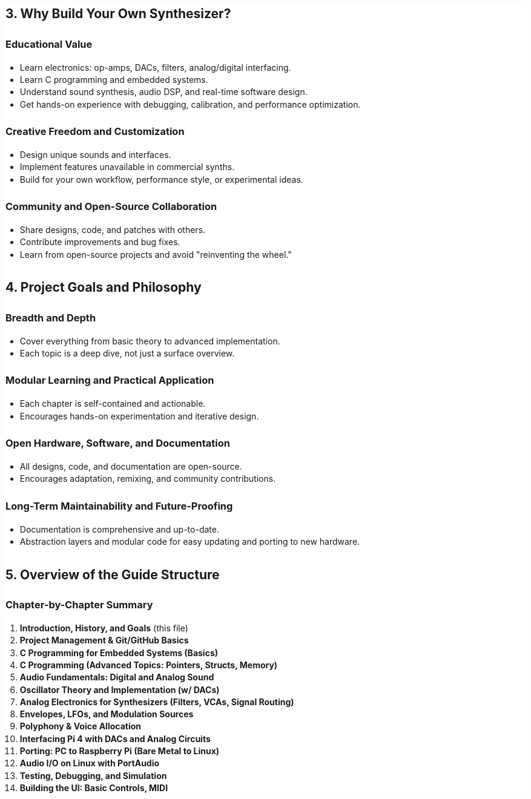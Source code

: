 
## 3. Why Build Your Own Synthesizer?

### Educational Value

- Learn electronics: op-amps, DACs, filters, analog/digital interfacing.
- Learn C programming and embedded systems.
- Understand sound synthesis, audio DSP, and real-time software design.
- Get hands-on experience with debugging, calibration, and performance optimization.

### Creative Freedom and Customization

- Design unique sounds and interfaces.
- Implement features unavailable in commercial synths.
- Build for your own workflow, performance style, or experimental ideas.

### Community and Open-Source Collaboration

- Share designs, code, and patches with others.
- Contribute improvements and bug fixes.
- Learn from open-source projects and avoid "reinventing the wheel."


## 4. Project Goals and Philosophy

### Breadth and Depth

- Cover everything from basic theory to advanced implementation.
- Each topic is a deep dive, not just a surface overview.

### Modular Learning and Practical Application

- Each chapter is self-contained and actionable.
- Encourages hands-on experimentation and iterative design.

### Open Hardware, Software, and Documentation

- All designs, code, and documentation are open-source.
- Encourages adaptation, remixing, and community contributions.

### Long-Term Maintainability and Future-Proofing

- Documentation is comprehensive and up-to-date.
- Abstraction layers and modular code for easy updating and porting to new hardware.


## 5. Overview of the Guide Structure

### Chapter-by-Chapter Summary

1. **Introduction, History, and Goals** (this file)
2. **Project Management & Git/GitHub Basics**
3. **C Programming for Embedded Systems (Basics)**
4. **C Programming (Advanced Topics: Pointers, Structs, Memory)**
5. **Audio Fundamentals: Digital and Analog Sound**
6. **Oscillator Theory and Implementation (w/ DACs)**
7. **Analog Electronics for Synthesizers (Filters, VCAs, Signal Routing)**
8. **Envelopes, LFOs, and Modulation Sources**
9. **Polyphony & Voice Allocation**
10. **Interfacing Pi 4 with DACs and Analog Circuits**
11. **Porting: PC to Raspberry Pi (Bare Metal to Linux)**
12. **Audio I/O on Linux with PortAudio**
13. **Testing, Debugging, and Simulation**
14. **Building the UI: Basic Controls, MIDI**